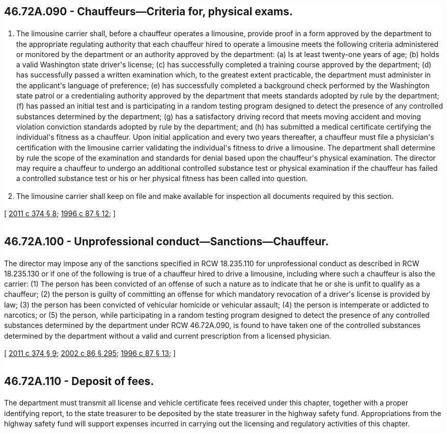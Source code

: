 ## 46.72A.090 - Chauffeurs—Criteria for, physical exams.
1. The limousine carrier shall, before a chauffeur operates a limousine, provide proof in a form approved by the department to the appropriate regulating authority that each chauffeur hired to operate a limousine meets the following criteria administered or monitored by the department or an authority approved by the department: (a) Is at least twenty-one years of age; (b) holds a valid Washington state driver's license; (c) has successfully completed a training course approved by the department; (d) has successfully passed a written examination which, to the greatest extent practicable, the department must administer in the applicant's language of preference; (e) has successfully completed a background check performed by the Washington state patrol or a credentialing authority approved by the department that meets standards adopted by rule by the department; (f) has passed an initial test and is participating in a random testing program designed to detect the presence of any controlled substances determined by the department; (g) has a satisfactory driving record that meets moving accident and moving violation conviction standards adopted by rule by the department; and (h) has submitted a medical certificate certifying the individual's fitness as a chauffeur. Upon initial application and every two years thereafter, a chauffeur must file a physician's certification with the limousine carrier validating the individual's fitness to drive a limousine. The department shall determine by rule the scope of the examination and standards for denial based upon the chauffeur's physical examination. The director may require a chauffeur to undergo an additional controlled substance test or physical examination if the chauffeur has failed a controlled substance test or his or her physical fitness has been called into question.

2. The limousine carrier shall keep on file and make available for inspection all documents required by this section.

\[ [2011 c 374 § 8](https://lawfilesext.leg.wa.gov/biennium/2011-12/Pdf/Bills/Session%20Laws/Senate/5502-S.SL.pdf?cite=2011%20c%20374%20§%208); [1996 c 87 § 12](https://lawfilesext.leg.wa.gov/biennium/1995-96/Pdf/Bills/Session%20Laws/House/2551.SL.pdf?cite=1996%20c%2087%20§%2012); \]

## 46.72A.100 - Unprofessional conduct—Sanctions—Chauffeur.
The director may impose any of the sanctions specified in RCW 18.235.110 for unprofessional conduct as described in RCW 18.235.130 or if one of the following is true of a chauffeur hired to drive a limousine, including where such a chauffeur is also the carrier: (1) The person has been convicted of an offense of such a nature as to indicate that he or she is unfit to qualify as a chauffeur; (2) the person is guilty of committing an offense for which mandatory revocation of a driver's license is provided by law; (3) the person has been convicted of vehicular homicide or vehicular assault; (4) the person is intemperate or addicted to narcotics; or (5) the person, while participating in a random testing program designed to detect the presence of any controlled substances determined by the department under RCW 46.72A.090, is found to have taken one of the controlled substances determined by the department without a valid and current prescription from a licensed physician.

\[ [2011 c 374 § 9](https://lawfilesext.leg.wa.gov/biennium/2011-12/Pdf/Bills/Session%20Laws/Senate/5502-S.SL.pdf?cite=2011%20c%20374%20§%209); [2002 c 86 § 295](https://lawfilesext.leg.wa.gov/biennium/2001-02/Pdf/Bills/Session%20Laws/House/2512-S.SL.pdf?cite=2002%20c%2086%20§%20295); [1996 c 87 § 13](https://lawfilesext.leg.wa.gov/biennium/1995-96/Pdf/Bills/Session%20Laws/House/2551.SL.pdf?cite=1996%20c%2087%20§%2013); \]

## 46.72A.110 - Deposit of fees.
The department must transmit all license and vehicle certificate fees received under this chapter, together with a proper identifying report, to the state treasurer to be deposited by the state treasurer in the highway safety fund. Appropriations from the highway safety fund will support expenses incurred in carrying out the licensing and regulatory activities of this chapter.
